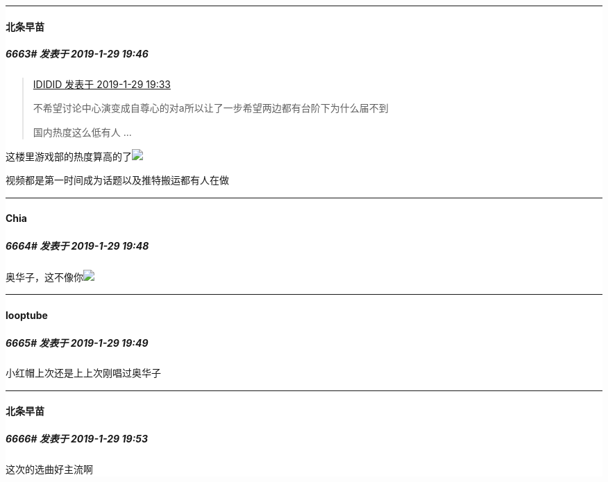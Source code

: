 -----

####  北条早苗  
##### 6663#       发表于 2019-1-29 19:46



<blockquote><a href="httphttps://bbs.saraba1st.com/2b/forum.php?mod=redirect&amp;goto=findpost&amp;pid=42428394&amp;ptid=1801966" target="_blank">IDIDID 发表于 2019-1-29 19:33</a>

不希望讨论中心演变成自尊心的对a所以让了一步希望两边都有台阶下为什么届不到

国内热度这么低有人 ...</blockquote>
这楼里游戏部的热度算高的了<img src="https://static.saraba1st.com/image/smiley/face2017/217.gif" referrerpolicy="no-referrer">

视频都是第一时间成为话题以及推特搬运都有人在做







-----

####  Chia  
##### 6664#       发表于 2019-1-29 19:48




奥华子，这不像你<img src="https://static.saraba1st.com/image/smiley/face2017/068.png" referrerpolicy="no-referrer">







-----

####  looptube  
##### 6665#       发表于 2019-1-29 19:49




小红帽上次还是上上次刚唱过奥华子







-----

####  北条早苗  
##### 6666#       发表于 2019-1-29 19:53




这次的选曲好主流啊


